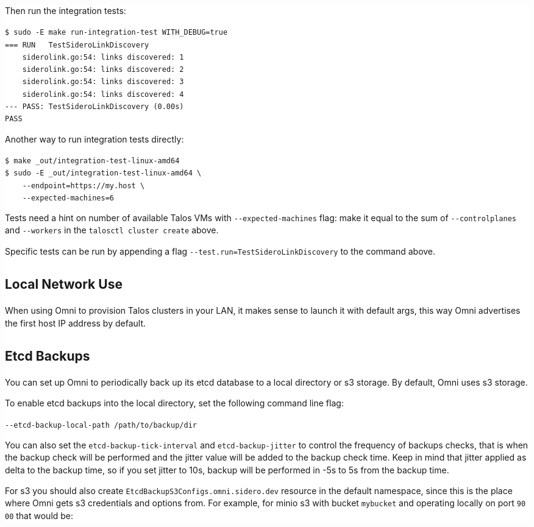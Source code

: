 Then run the integration tests:

```shell
$ sudo -E make run-integration-test WITH_DEBUG=true
=== RUN   TestSideroLinkDiscovery
    siderolink.go:54: links discovered: 1
    siderolink.go:54: links discovered: 2
    siderolink.go:54: links discovered: 3
    siderolink.go:54: links discovered: 4
--- PASS: TestSideroLinkDiscovery (0.00s)
PASS
```

Another way to run integration tests directly:

```shell
$ make _out/integration-test-linux-amd64
$ sudo -E _out/integration-test-linux-amd64 \
    --endpoint=https://my.host \
    --expected-machines=6
```

Tests need a hint on number of available Talos VMs with `--expected-machines` flag: make it equal to the sum of `--controlplanes` and `--workers` in the `talosctl cluster create` above.

Specific tests can be run by appending a flag `--test.run=TestSideroLinkDiscovery` to the command above.

## Local Network Use

When using Omni to provision Talos clusters in your LAN, it makes sense to launch it with default args, this way Omni advertises the first host IP address by default.

## Etcd Backups

You can set up Omni to periodically back up its etcd database to a local directory or s3 storage.
By default, Omni uses s3 storage.

To enable etcd backups into the local directory, set the following command line flag:

```shell
--etcd-backup-local-path /path/to/backup/dir
```

You can also set the `etcd-backup-tick-interval` and `etcd-backup-jitter` to control the frequency of backups checks, that is when the backup check will be performed and the jitter value will be added to the backup check time.
Keep in mind that jitter applied as delta to the backup time, so if you set jitter to 10s, backup will be performed in -5s to 5s from the backup time.

For s3 you should also create `EtcdBackupS3Configs.omni.sidero.dev` resource in the default namespace, since this is
the place where Omni gets s3 credentials and options from.
For example, for minio s3 with bucket `mybucket` and operating locally on port `9000` that would be:
